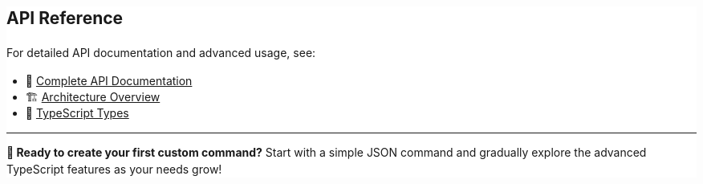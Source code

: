 ## API Reference

For detailed API documentation and advanced usage, see:
- 📖 [Complete API Documentation](./custom-commands.md)
- 🏗️ [Architecture Overview](./architecture.md)
- 🔧 [TypeScript Types](../packages/cli/src/ui/commands/types.ts)

---

**🎉 Ready to create your first custom command?** Start with a simple JSON command and gradually explore the advanced TypeScript features as your needs grow!